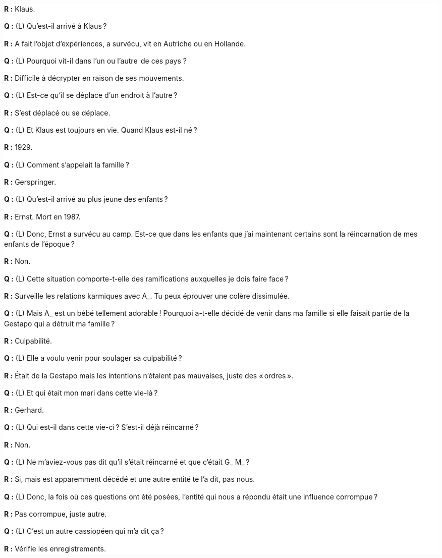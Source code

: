  **R :** Klaus.

 **Q :** (L) Qu’est-il arrivé à Klaus ?

 **R :** A fait l’objet d’expériences, a survécu, vit en Autriche ou en Hollande.

 **Q :** (L) Pourquoi vit-il dans l’un ou l’autre  de ces pays ?

 **R :** Difficile à décrypter en raison de ses mouvements.

 **Q :** (L) Est-ce qu’il se déplace d’un endroit à l’autre ?

 **R :** S’est déplacé ou se déplace.

 **Q :** (L) Et Klaus est toujours en vie. Quand Klaus est-il né ?

 **R :** 1929.

 **Q :** (L) Comment s’appelait la famille ?

 **R :** Gerspringer.

 **Q :** (L) Qu’est-il arrivé au plus jeune des enfants ?

 **R :** Ernst. Mort en 1987.

 **Q :** (L) Donc, Ernst a survécu au camp. Est-ce que dans les enfants que j’ai maintenant certains sont la réincarnation de mes enfants de l’époque ?

 **R :** Non.

 **Q :** (L) Cette situation comporte-t-elle des ramifications auxquelles je dois faire face ?

 **R :** Surveille les relations karmiques avec A_. Tu peux éprouver une colère dissimulée.

 **Q :** (L) Mais A_ est un bébé tellement adorable ! Pourquoi a-t-elle décidé de venir dans ma famille si elle faisait partie de la Gestapo qui a détruit ma famille ?

 **R :** Culpabilité.

 **Q :** (L) Elle a voulu venir pour soulager sa culpabilité ?

 **R :** Était de la Gestapo mais les intentions n’étaient pas mauvaises, juste des « ordres ».

 **Q :** (L) Et qui était mon mari dans cette vie-là ?

 **R :** Gerhard.

 **Q :** (L) Qui est-il dans cette vie-ci ? S’est-il déjà réincarné ?

 **R :** Non.

 **Q :** (L) Ne m’aviez-vous pas dit qu’il s’était réincarné et que c’était G_ M_ ?

 **R :** Si, mais est apparemment décédé et une autre entité te l’a dit, pas nous.

 **Q :** (L) Donc, la fois où ces questions ont été posées, l’entité qui nous a répondu était une influence corrompue ?

 **R :** Pas corrompue, juste autre.

 **Q :** (L) C’est un autre cassiopéen qui m’a dit ça ?

 **R :** Vérifie les enregistrements.
